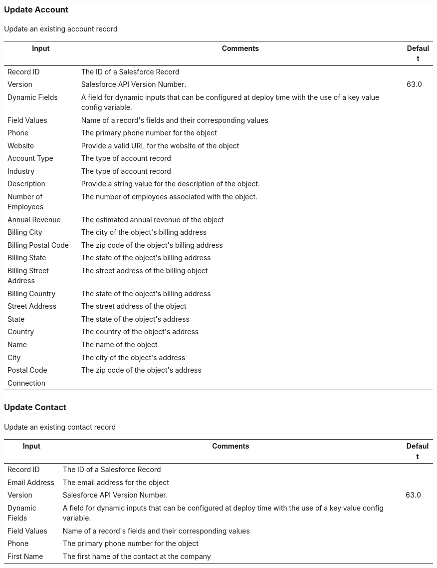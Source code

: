 ### Update Account

Update an existing account record

| Input                  | Comments                                                                                                      | Default |
| ---------------------- | ------------------------------------------------------------------------------------------------------------- | ------- |
| Record ID              | The ID of a Salesforce Record                                                                                 |         |
| Version                | Salesforce API Version Number.                                                                                | 63.0    |
| Dynamic Fields         | A field for dynamic inputs that can be configured at deploy time with the use of a key value config variable. |         |
| Field Values           | Name of a record's fields and their corresponding values                                                      |         |
| Phone                  | The primary phone number for the object                                                                       |         |
| Website                | Provide a valid URL for the website of the object                                                             |         |
| Account Type           | The type of account record                                                                                    |         |
| Industry               | The type of account record                                                                                    |         |
| Description            | Provide a string value for the description of the object.                                                     |         |
| Number of Employees    | The number of employees associated with the object.                                                           |         |
| Annual Revenue         | The estimated annual revenue of the object                                                                    |         |
| Billing City           | The city of the object's billing address                                                                      |         |
| Billing Postal Code    | The zip code of the object's billing address                                                                  |         |
| Billing State          | The state of the object's billing address                                                                     |         |
| Billing Street Address | The street address of the billing object                                                                      |         |
| Billing Country        | The state of the object's billing address                                                                     |         |
| Street Address         | The street address of the object                                                                              |         |
| State                  | The state of the object's address                                                                             |         |
| Country                | The country of the object's address                                                                           |         |
| Name                   | The name of the object                                                                                        |         |
| City                   | The city of the object's address                                                                              |         |
| Postal Code            | The zip code of the object's address                                                                          |         |
| Connection             |                                                                                                               |         |

### Update Contact

Update an existing contact record

| Input                  | Comments                                                                                                      | Default |
| ---------------------- | ------------------------------------------------------------------------------------------------------------- | ------- |
| Record ID              | The ID of a Salesforce Record                                                                                 |         |
| Email Address          | The email address for the object                                                                              |         |
| Version                | Salesforce API Version Number.                                                                                | 63.0    |
| Dynamic Fields         | A field for dynamic inputs that can be configured at deploy time with the use of a key value config variable. |         |
| Field Values           | Name of a record's fields and their corresponding values                                                      |         |
| Phone                  | The primary phone number for the object                                                                       |         |
| First Name             | The first name of the contact at the company                                                                  |         |